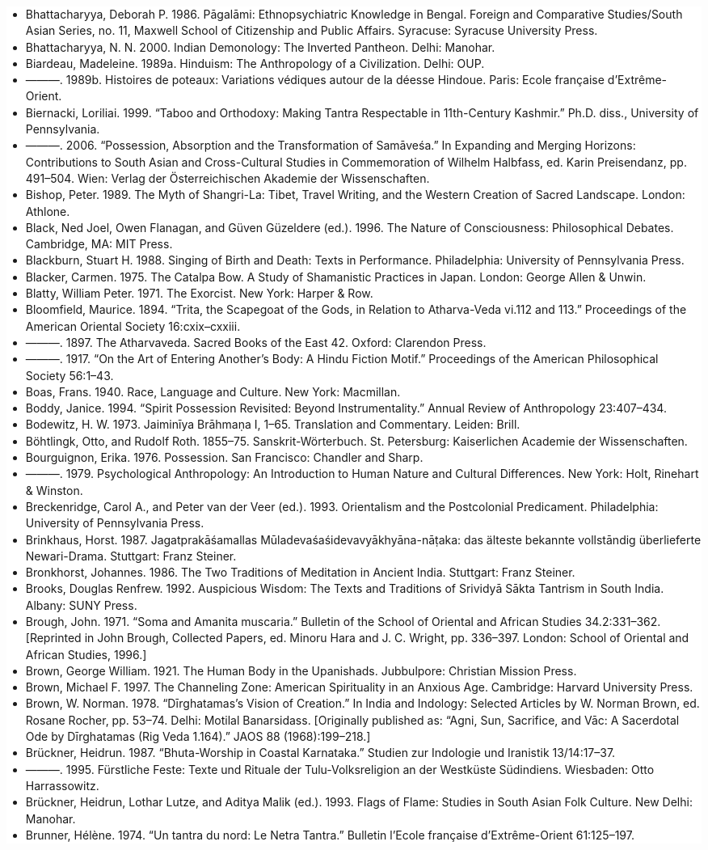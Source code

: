 - Bhattacharyya, Deborah P. 1986. Pāgalāmi: Ethnopsychiatric Knowledge in Bengal. Foreign and Comparative Studies/South Asian Series, no. 11, Maxwell School of Citizenship and Public Affairs. Syracuse: Syracuse University Press.
- Bhattacharyya, N. N. 2000. Indian Demonology: The Inverted Pantheon. Delhi: Manohar.
- Biardeau, Madeleine. 1989a. Hinduism: The Anthropology of a Civilization. Delhi: OUP.
- ———. 1989b. Histoires de poteaux: Variations védiques autour de la déesse Hindoue. Paris: Ecole française d’Extrême-Orient.
- Biernacki, Loriliai. 1999. “Taboo and Orthodoxy: Making Tantra Respectable in 11th-Century Kashmir.” Ph.D. diss., University of Pennsylvania.
- ———. 2006. “Possession, Absorption and the Transformation of Samāveśa.” In Expanding and Merging Horizons: Contributions to South Asian and Cross-Cultural Studies in Commemoration of Wilhelm Halbfass, ed. Karin Preisendanz, pp. 491–504. Wien: Verlag der Österreichischen Akademie der Wissenschaften.
- Bishop, Peter. 1989. The Myth of Shangri-La: Tibet, Travel Writing, and the Western Creation of Sacred Landscape. London: Athlone.
- Black, Ned Joel, Owen Flanagan, and Güven Güzeldere (ed.). 1996. The Nature of Consciousness: Philosophical Debates. Cambridge, MA: MIT Press.
- Blackburn, Stuart H. 1988. Singing of Birth and Death: Texts in Performance. Philadelphia: University of Pennsylvania Press.
- Blacker, Carmen. 1975. The Catalpa Bow. A Study of Shamanistic Practices in Japan. London: George Allen & Unwin.
- Blatty, William Peter. 1971. The Exorcist. New York: Harper & Row.
- Bloomfield, Maurice. 1894. “Trita, the Scapegoat of the Gods, in Relation to Atharva-Veda vi.112 and 113.” Proceedings of the American Oriental Society 16:cxix–cxxiii.
- ———. 1897. The Atharvaveda. Sacred Books of the East 42. Oxford: Clarendon Press.
- ———. 1917. “On the Art of Entering Another’s Body: A Hindu Fiction Motif.” Proceedings of the American Philosophical Society 56:1–43.
- Boas, Frans. 1940. Race, Language and Culture. New York: Macmillan.
- Boddy, Janice. 1994. “Spirit Possession Revisited: Beyond Instrumentality.” Annual Review of Anthropology 23:407–434.
- Bodewitz, H. W. 1973. Jaiminīya Brāhmaṇa I, 1–65. Translation and Commentary. Leiden: Brill.
- Böhtlingk, Otto, and Rudolf Roth. 1855–75. Sanskrit-Wörterbuch. St. Petersburg: Kaiserlichen Academie der Wissenschaften.
- Bourguignon, Erika. 1976. Possession. San Francisco: Chandler and Sharp.
- ———. 1979. Psychological Anthropology: An Introduction to Human Nature and Cultural Differences. New York: Holt, Rinehart & Winston.
- Breckenridge, Carol A., and Peter van der Veer (ed.). 1993. Orientalism and the Postcolonial Predicament. Philadelphia: University of Pennsylvania Press.
- Brinkhaus, Horst. 1987. Jagatprakāśamallas Mūladevaśaśidevavyākhyāna-nāṭaka: das älteste bekannte vollstāndig überlieferte Newari-Drama. Stuttgart: Franz Steiner.
- Bronkhorst, Johannes. 1986. The Two Traditions of Meditation in Ancient India. Stuttgart: Franz Steiner.
- Brooks, Douglas Renfrew. 1992. Auspicious Wisdom: The Texts and Traditions of Srividyā Sākta Tantrism in South India. Albany: SUNY Press.
- Brough, John. 1971. “Soma and Amanita muscaria.” Bulletin of the School of Oriental and African Studies 34.2:331–362. [Reprinted in John Brough, Collected Papers, ed. Minoru Hara and J. C. Wright, pp. 336–397. London: School of Oriental and African Studies, 1996.]
- Brown, George William. 1921. The Human Body in the Upanishads. Jubbulpore: Christian Mission Press.
- Brown, Michael F. 1997. The Channeling Zone: American Spirituality in an Anxious Age. Cambridge: Harvard University Press.
- Brown, W. Norman. 1978. “Dīrghatamas’s Vision of Creation.” In India and Indology: Selected Articles by W. Norman Brown, ed. Rosane Rocher, pp. 53–74. Delhi: Motilal Banarsidass. [Originally published as: “Agni, Sun, Sacrifice, and Vāc: A Sacerdotal Ode by Dīrghatamas (Rig Veda 1.164).” JAOS 88 (1968):199–218.]
- Brückner, Heidrun. 1987. “Bhuta-Worship in Coastal Karnataka.” Studien zur Indologie und Iranistik 13/14:17–37.
- ———. 1995. Fürstliche Feste: Texte und Rituale der Tulu-Volksreligion an der Westküste Südindiens. Wiesbaden: Otto Harrassowitz.
- Brückner, Heidrun, Lothar Lutze, and Aditya Malik (ed.). 1993. Flags of Flame: Studies in South Asian Folk Culture. New Delhi: Manohar.
- Brunner, Hélène. 1974. “Un tantra du nord: Le Netra Tantra.” Bulletin l’Ecole française d’Extrême-Orient 61:125–197.